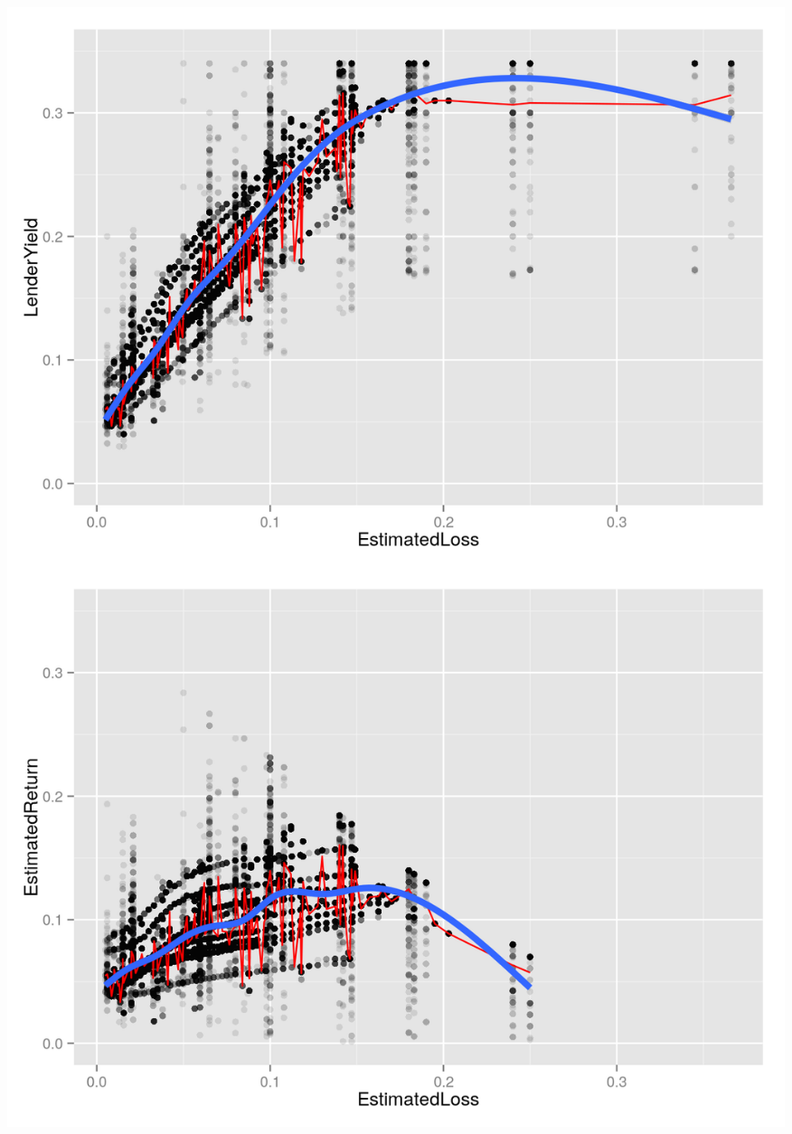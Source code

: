 ![plot of chunk Estimated_Return_and_Lost_Separate](fig/Estimated_Return_and_Lost_Separate-1.png) ![plot of chunk Estimated_Return_and_Lost_Separate](fig/Estimated_Return_and_Lost_Separate-2.png) 
